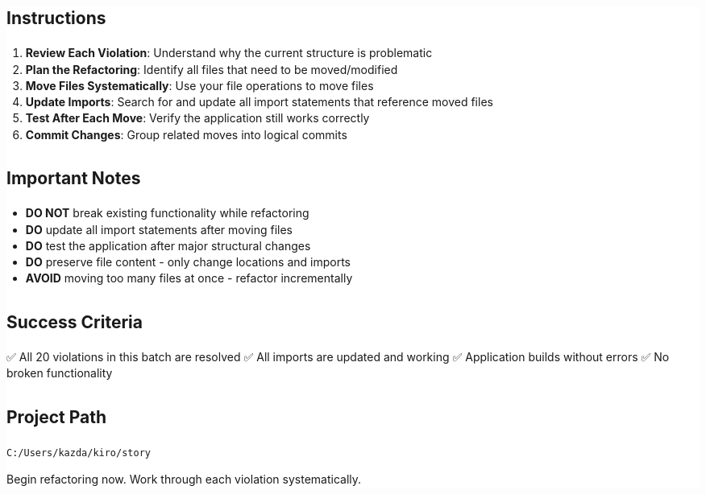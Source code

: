 
## Instructions

1. **Review Each Violation**: Understand why the current structure is problematic
2. **Plan the Refactoring**: Identify all files that need to be moved/modified
3. **Move Files Systematically**: Use your file operations to move files
4. **Update Imports**: Search for and update all import statements that reference moved files
5. **Test After Each Move**: Verify the application still works correctly
6. **Commit Changes**: Group related moves into logical commits

## Important Notes

- **DO NOT** break existing functionality while refactoring
- **DO** update all import statements after moving files
- **DO** test the application after major structural changes
- **DO** preserve file content - only change locations and imports
- **AVOID** moving too many files at once - refactor incrementally

## Success Criteria

✅ All 20 violations in this batch are resolved
✅ All imports are updated and working
✅ Application builds without errors
✅ No broken functionality

## Project Path

`C:/Users/kazda/kiro/story`

Begin refactoring now. Work through each violation systematically.
